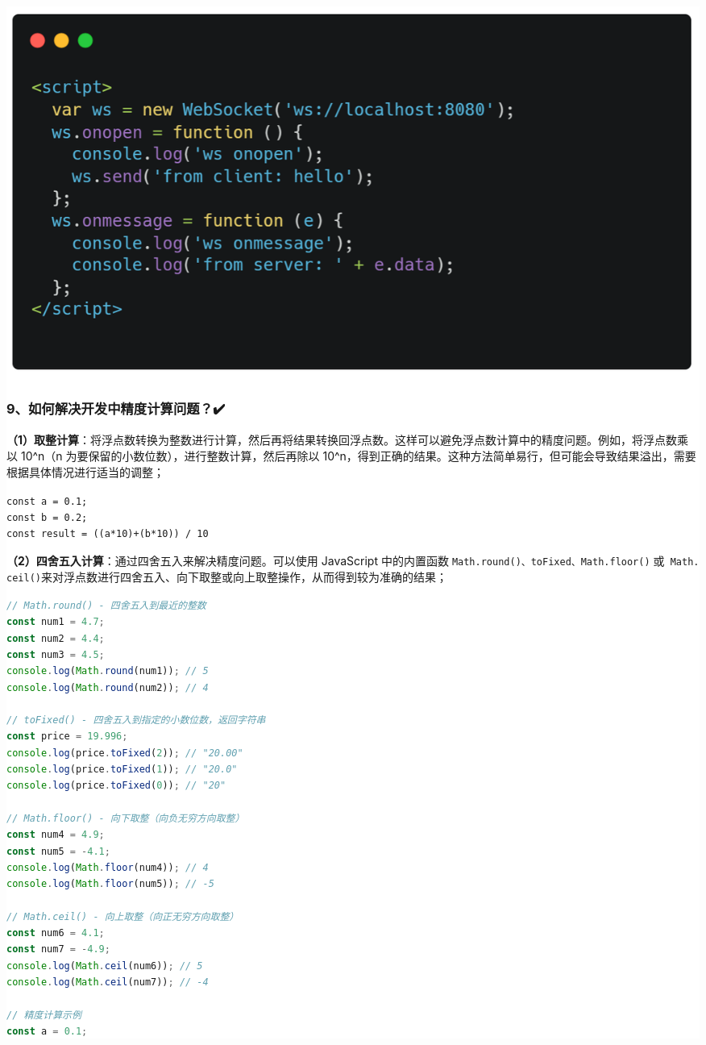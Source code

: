 ![Example Image](../public/ws_img02.png)

### 9、如何解决开发中精度计算问题？✔️
**（1）取整计算**：将浮点数转换为整数进行计算，然后再将结果转换回浮点数。这样可以避免浮点数计算中的精度问题。例如，将浮点数乘以 10^n（n 为要保留的小数位数），进行整数计算，然后再除以 10^n，得到正确的结果。这种方法简单易行，但可能会导致结果溢出，需要根据具体情况进行适当的调整；  
```js{4}
const a = 0.1;
const b = 0.2;
const result = ((a*10)+(b*10)) / 10
```   
**（2）四舍五入计算**：通过四舍五入来解决精度问题。可以使用 JavaScript 中的内置函数 `Math.round()、toFixed、Math.floor()` 或` Math.ceil()`来对浮点数进行四舍五入、向下取整或向上取整操作，从而得到较为准确的结果；  
```js
// Math.round() - 四舍五入到最近的整数
const num1 = 4.7;
const num2 = 4.4;
const num3 = 4.5;
console.log(Math.round(num1)); // 5
console.log(Math.round(num2)); // 4

// toFixed() - 四舍五入到指定的小数位数，返回字符串
const price = 19.996;
console.log(price.toFixed(2)); // "20.00"
console.log(price.toFixed(1)); // "20.0"
console.log(price.toFixed(0)); // "20"

// Math.floor() - 向下取整（向负无穷方向取整）
const num4 = 4.9;
const num5 = -4.1;
console.log(Math.floor(num4)); // 4
console.log(Math.floor(num5)); // -5

// Math.ceil() - 向上取整（向正无穷方向取整）
const num6 = 4.1;
const num7 = -4.9;
console.log(Math.ceil(num6)); // 5
console.log(Math.ceil(num7)); // -4

// 精度计算示例
const a = 0.1;
```